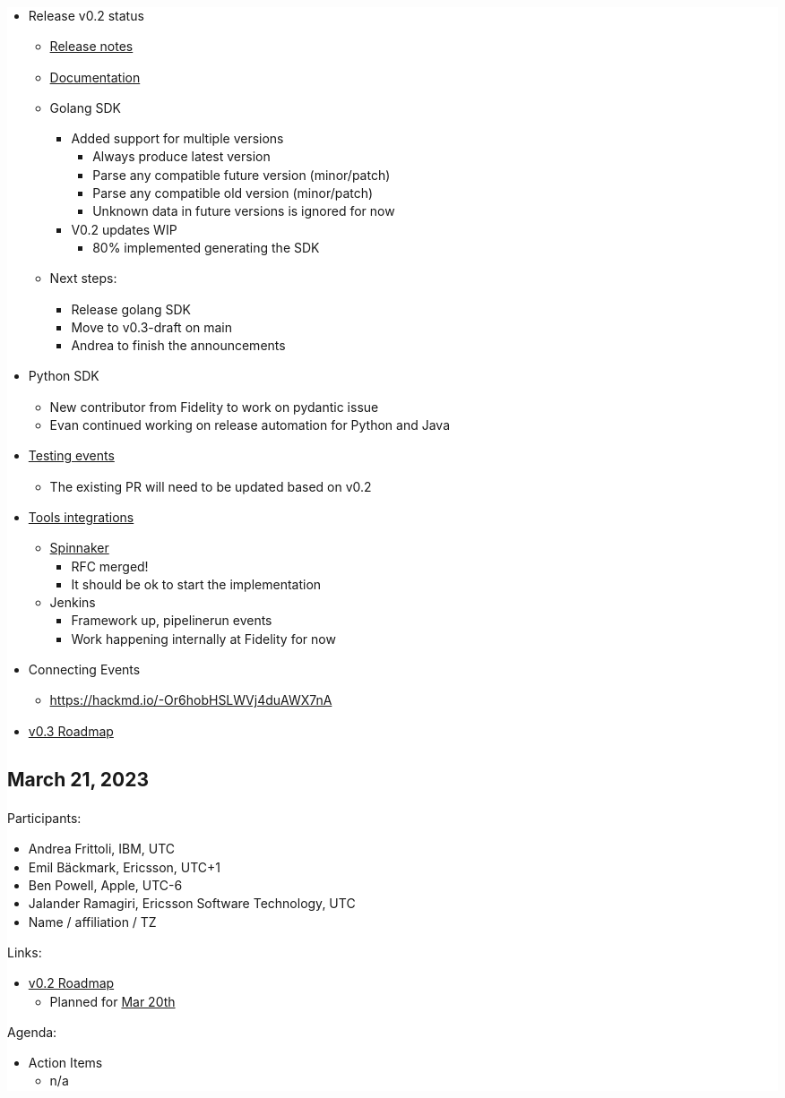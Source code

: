 - Release v0.2 status
    - [Release notes](https://github.com/cdevents/spec/releases/tag/v0.2.0)
    - [Documentation](https://cdevents.dev/docs/)

    - Golang SDK
        - Added support for multiple versions
            - Always produce latest version
            - Parse any compatible future version (minor/patch)
            - Parse any compatible old version (minor/patch)
            - Unknown data in future versions is ignored for now
        - V0.2 updates WIP
            - 80% implemented generating the SDK
    - Next steps:
        - Release golang SDK
        - Move to v0.3-draft on main
        - Andrea to finish the announcements

- Python SDK
    - New contributor from Fidelity to work on pydantic issue
    - Evan continued working on release automation for Python and Java

- [Testing events](https://github.com/cdevents/spec/pull/105)
    - The existing PR will need to be updated based on v0.2

- [Tools integrations](https://github.com/orgs/cdevents/projects/4)
    - [Spinnaker](https://github.com/spinnaker/governance/pull/299)
        - RFC merged!
        - It should be ok to start the implementation
    - Jenkins
        - Framework up, pipelinerun events
        - Work happening internally at Fidelity for now

- Connecting Events
    - https://hackmd.io/-Or6hobHSLWVj4duAWX7nA


- [v0.3 Roadmap](https://github.com/orgs/cdevents/projects/1/views/12)

## March 21, 2023

Participants:
- Andrea Frittoli, IBM, UTC
- Emil Bäckmark, Ericsson, UTC+1
- Ben Powell, Apple, UTC-6
- Jalander Ramagiri, Ericsson Software Technology, UTC
- Name / affiliation / TZ

Links:
- [v0.2 Roadmap](https://github.com/orgs/cdevents/projects/1/views/9)
    - Planned for [Mar 20th](https://github.com/cdevents/spec/milestone/2)

Agenda:
- Action Items
    - n/a
